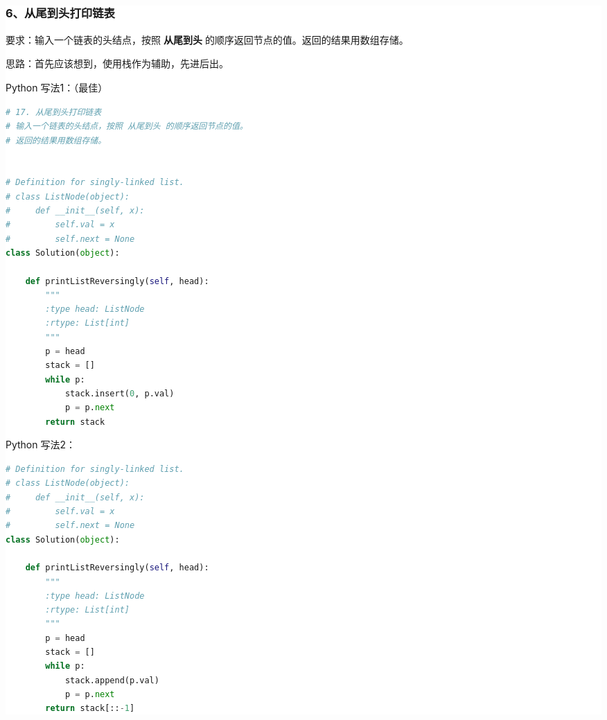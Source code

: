 ### 6、从尾到头打印链表

要求：输入一个链表的头结点，按照 **从尾到头** 的顺序返回节点的值。返回的结果用数组存储。

思路：首先应该想到，使用栈作为辅助，先进后出。

Python 写法1：（最佳）

```python
# 17. 从尾到头打印链表
# 输入一个链表的头结点，按照 从尾到头 的顺序返回节点的值。
# 返回的结果用数组存储。


# Definition for singly-linked list.
# class ListNode(object):
#     def __init__(self, x):
#         self.val = x
#         self.next = None
class Solution(object):

    def printListReversingly(self, head):
        """
        :type head: ListNode
        :rtype: List[int]
        """
        p = head
        stack = []
        while p:
            stack.insert(0, p.val)
            p = p.next
        return stack
```

Python 写法2：

```python
# Definition for singly-linked list.
# class ListNode(object):
#     def __init__(self, x):
#         self.val = x
#         self.next = None
class Solution(object):

    def printListReversingly(self, head):
        """
        :type head: ListNode
        :rtype: List[int]
        """
        p = head
        stack = []
        while p:
            stack.append(p.val)
            p = p.next
        return stack[::-1]     
```

